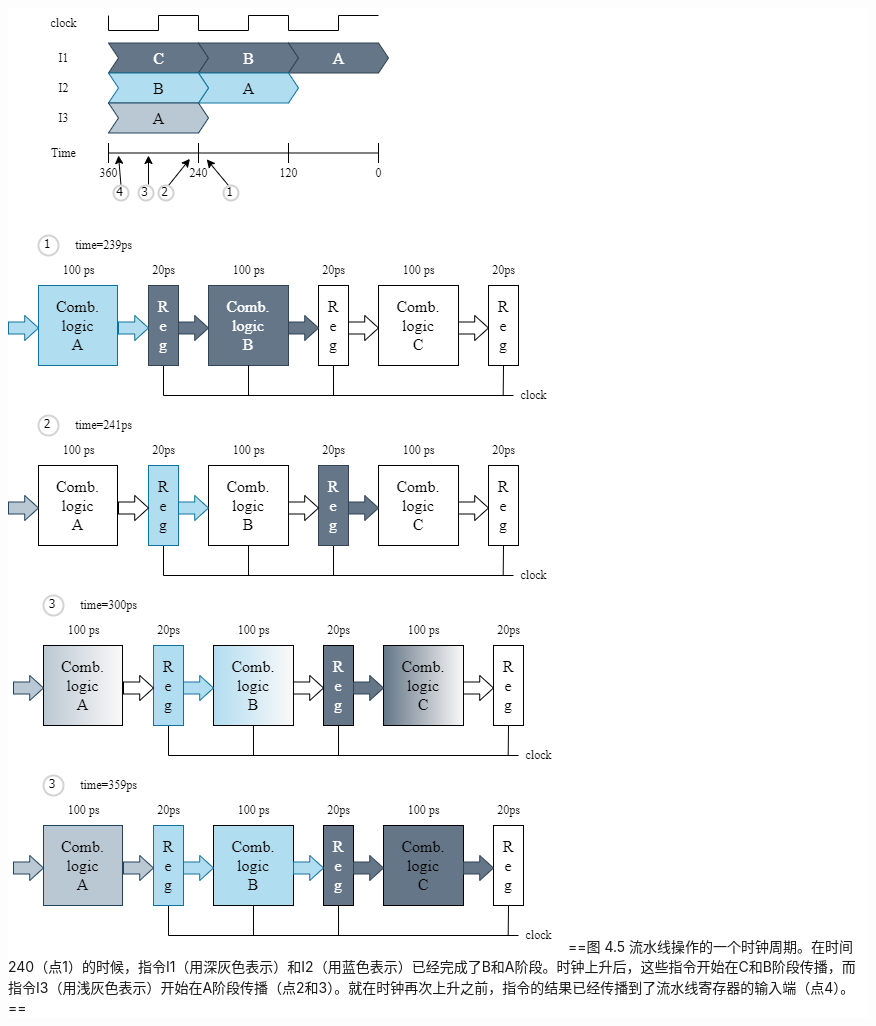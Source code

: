 ![One_clock_cycle_of_pipeline_operation](./diagram/One_clock_cycle_of_pipeline_operation.drawio.png)
==图 4.5 流水线操作的一个时钟周期。在时间240（点1）的时候，指令I1（用深灰色表示）和I2（用蓝色表示）已经完成了B和A阶段。时钟上升后，这些指令开始在C和B阶段传播，而指令I3（用浅灰色表示）开始在A阶段传播（点2和3）。就在时钟再次上升之前，指令的结果已经传播到了流水线寄存器的输入端（点4）。==
